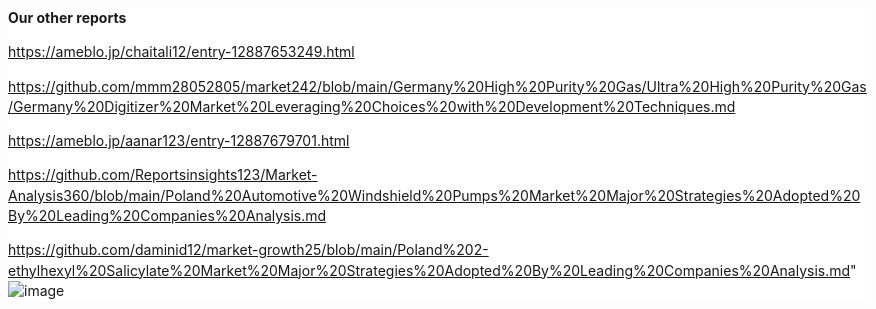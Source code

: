 <strong>Our other reports</strong>

<a href=https://ameblo.jp/chaitali12/entry-12887653249.html>https://ameblo.jp/chaitali12/entry-12887653249.html</a>

<a href=https://github.com/mmm28052805/market242/blob/main/Germany%20High%20Purity%20Gas/Ultra%20High%20Purity%20Gas/Germany%20Digitizer%20Market%20Leveraging%20Choices%20with%20Development%20Techniques.md>https://github.com/mmm28052805/market242/blob/main/Germany%20High%20Purity%20Gas/Ultra%20High%20Purity%20Gas/Germany%20Digitizer%20Market%20Leveraging%20Choices%20with%20Development%20Techniques.md</a>

<a href=https://ameblo.jp/aanar123/entry-12887679701.html>https://ameblo.jp/aanar123/entry-12887679701.html</a>

<a href=https://github.com/Reportsinsights123/Market-Analysis360/blob/main/Poland%20Automotive%20Windshield%20Pumps%20Market%20Major%20Strategies%20Adopted%20By%20Leading%20Companies%20Analysis.md>https://github.com/Reportsinsights123/Market-Analysis360/blob/main/Poland%20Automotive%20Windshield%20Pumps%20Market%20Major%20Strategies%20Adopted%20By%20Leading%20Companies%20Analysis.md</a>

<a href=https://github.com/daminid12/market-growth25/blob/main/Poland%202-ethylhexyl%20Salicylate%20Market%20Major%20Strategies%20Adopted%20By%20Leading%20Companies%20Analysis.md>https://github.com/daminid12/market-growth25/blob/main/Poland%202-ethylhexyl%20Salicylate%20Market%20Major%20Strategies%20Adopted%20By%20Leading%20Companies%20Analysis.md</a>"
![image](https://github.com/user-attachments/assets/aff84ea1-6384-479a-828a-6e953f2207cf)
